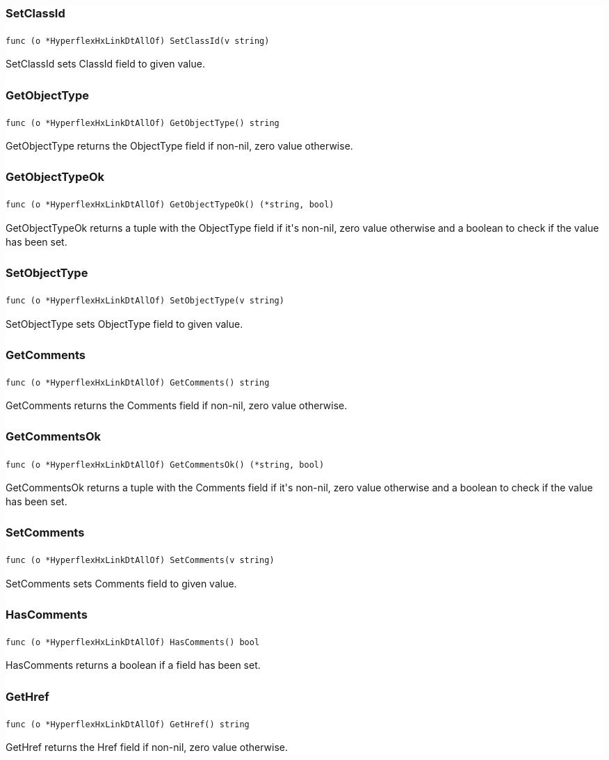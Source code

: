 ### SetClassId

`func (o *HyperflexHxLinkDtAllOf) SetClassId(v string)`

SetClassId sets ClassId field to given value.


### GetObjectType

`func (o *HyperflexHxLinkDtAllOf) GetObjectType() string`

GetObjectType returns the ObjectType field if non-nil, zero value otherwise.

### GetObjectTypeOk

`func (o *HyperflexHxLinkDtAllOf) GetObjectTypeOk() (*string, bool)`

GetObjectTypeOk returns a tuple with the ObjectType field if it's non-nil, zero value otherwise
and a boolean to check if the value has been set.

### SetObjectType

`func (o *HyperflexHxLinkDtAllOf) SetObjectType(v string)`

SetObjectType sets ObjectType field to given value.


### GetComments

`func (o *HyperflexHxLinkDtAllOf) GetComments() string`

GetComments returns the Comments field if non-nil, zero value otherwise.

### GetCommentsOk

`func (o *HyperflexHxLinkDtAllOf) GetCommentsOk() (*string, bool)`

GetCommentsOk returns a tuple with the Comments field if it's non-nil, zero value otherwise
and a boolean to check if the value has been set.

### SetComments

`func (o *HyperflexHxLinkDtAllOf) SetComments(v string)`

SetComments sets Comments field to given value.

### HasComments

`func (o *HyperflexHxLinkDtAllOf) HasComments() bool`

HasComments returns a boolean if a field has been set.

### GetHref

`func (o *HyperflexHxLinkDtAllOf) GetHref() string`

GetHref returns the Href field if non-nil, zero value otherwise.
